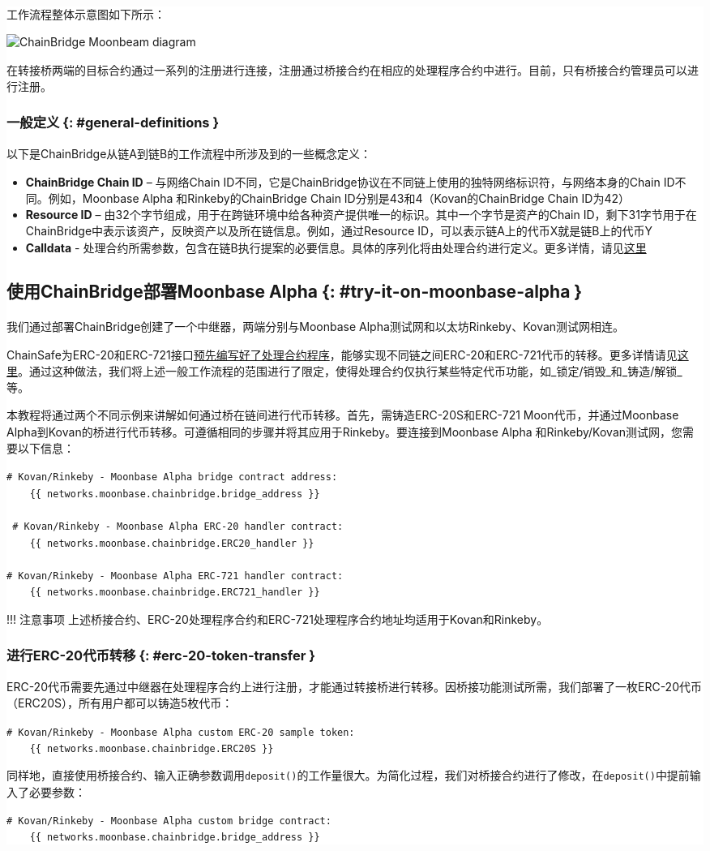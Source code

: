 工作流程整体示意图如下所示：

![ChainBridge Moonbeam diagram](/images/builders/integrations/bridges/eth/chainbridge/chainbridge-diagram.png)

在转接桥两端的目标合约通过一系列的注册进行连接，注册通过桥接合约在相应的处理程序合约中进行。目前，只有桥接合约管理员可以进行注册。

### 一般定义 {: #general-definitions } 

以下是ChainBridge从链A到链B的工作流程中所涉及到的一些概念定义：

 - **ChainBridge Chain ID** – 与网络Chain ID不同，它是ChainBridge协议在不同链上使用的独特网络标识符，与网络本身的Chain ID不同。例如，Moonbase Alpha 和Rinkeby的ChainBridge Chain ID分别是43和4（Kovan的ChainBridge Chain ID为42）
 - **Resource ID** – 由32个字节组成，用于在跨链环境中给各种资产提供唯一的标识。其中一个字节是资产的Chain ID，剩下31字节用于在ChainBridge中表示该资产，反映资产以及所在链信息。例如，通过Resource ID，可以表示链A上的代币X就是链B上的代币Y
 - **Calldata** - 处理合约所需参数，包含在链B执行提案的必要信息。具体的序列化将由处理合约进行定义。更多详情，请见[这里](https://chainbridge.chainsafe.io/chains/ethereum/#erc20-erc721-handlers)

## 使用ChainBridge部署Moonbase Alpha {: #try-it-on-moonbase-alpha } 

我们通过部署ChainBridge创建了一个中继器，两端分别与Moonbase Alpha测试网和以太坊Rinkeby、Kovan测试网相连。

ChainSafe为ERC-20和ERC-721接口[预先编写好了处理合约程序](https://chainbridge.chainsafe.io/chains/ethereum/#handler-contracts)，能够实现不同链之间ERC-20和ERC-721代币的转移。更多详情请见[这里](https://chainbridge.chainsafe.io/chains/ethereum/#handler-contracts)。通过这种做法，我们将上述一般工作流程的范围进行了限定，使得处理合约仅执行某些特定代币功能，如_锁定/销毁_和_铸造/解锁_等。

本教程将通过两个不同示例来讲解如何通过桥在链间进行代币转移。首先，需铸造ERC-20S和ERC-721 Moon代币，并通过Moonbase Alpha到Kovan的桥进行代币转移。可遵循相同的步骤并将其应用于Rinkeby。要连接到Moonbase Alpha 和Rinkeby/Kovan测试网，您需要以下信息：

```
# Kovan/Rinkeby - Moonbase Alpha bridge contract address:
    {{ networks.moonbase.chainbridge.bridge_address }}

 # Kovan/Rinkeby - Moonbase Alpha ERC-20 handler contract:
    {{ networks.moonbase.chainbridge.ERC20_handler }}
   
# Kovan/Rinkeby - Moonbase Alpha ERC-721 handler contract:
    {{ networks.moonbase.chainbridge.ERC721_handler }}
```

!!! 注意事项
    上述桥接合约、ERC-20处理程序合约和ERC-721处理程序合约地址均适用于Kovan和Rinkeby。

### 进行ERC-20代币转移 {: #erc-20-token-transfer } 

ERC-20代币需要先通过中继器在处理程序合约上进行注册，才能通过转接桥进行转移。因桥接功能测试所需，我们部署了一枚ERC-20代币（ERC20S），所有用户都可以铸造5枚代币：

```
# Kovan/Rinkeby - Moonbase Alpha custom ERC-20 sample token:
    {{ networks.moonbase.chainbridge.ERC20S }}
```

同样地，直接使用桥接合约、输入正确参数调用`deposit()`的工作量很大。为简化过程，我们对桥接合约进行了修改，在`deposit()`中提前输入了必要参数：

```
# Kovan/Rinkeby - Moonbase Alpha custom bridge contract:
    {{ networks.moonbase.chainbridge.bridge_address }}
```
